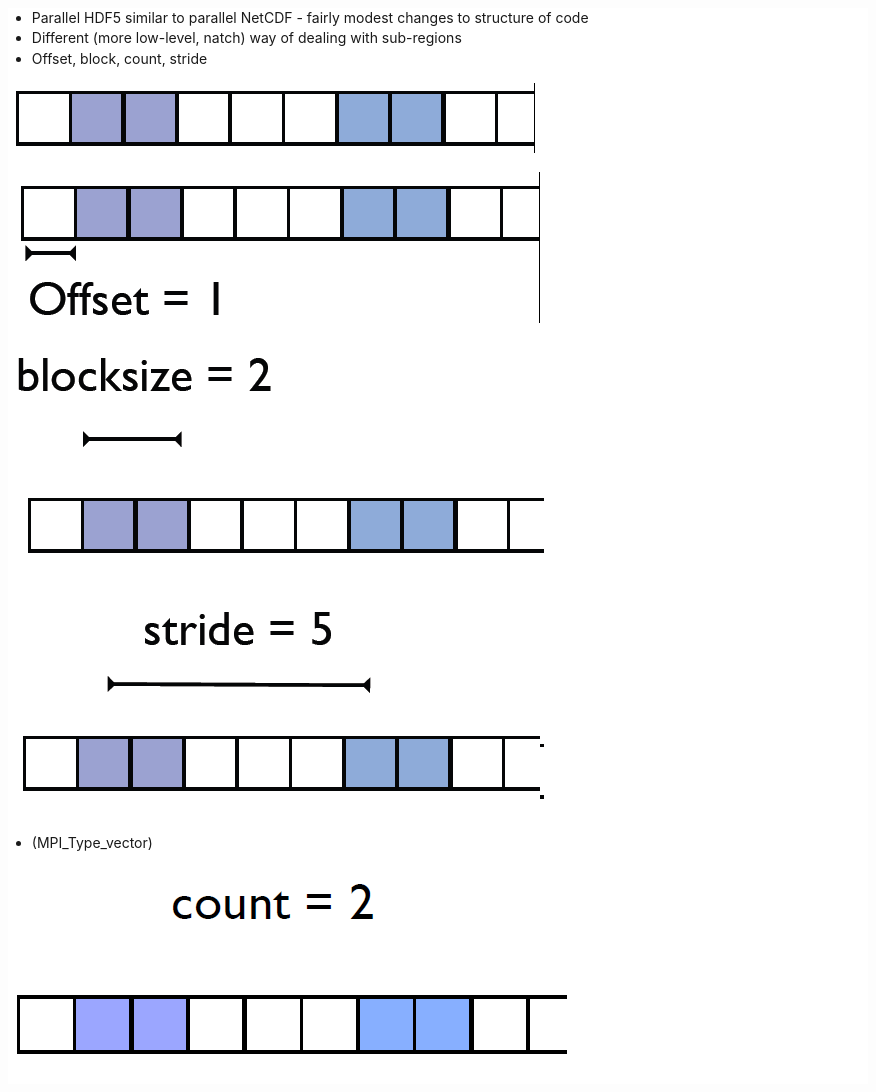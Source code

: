- Parallel HDF5 similar to parallel NetCDF - fairly modest changes to structure of code
- Different (more low-level, natch) way of dealing with sub-regions
- Offset, block, count, stride
 
![Implimenting_in_MPI_25](Images/Implimenting_in_MPI_25.png)

![Implimenting_in_MPI_26](Images/Implimenting_in_MPI_26.png)

![Implimenting_in_MPI_27](Images/Implimenting_in_MPI_27.png)

![Implimenting_in_MPI_28](Images/Implimenting_in_MPI_28.png)

- (MPI_Type_vector)

![Implimenting_in_MPI_29](Images/Implimenting_in_MPI_29.png)
